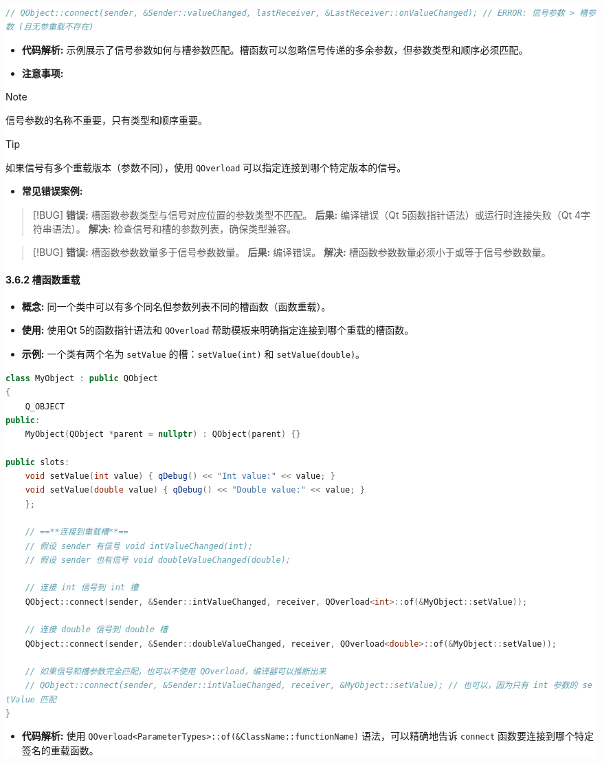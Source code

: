 ```cpp
// QObject::connect(sender, &Sender::valueChanged, lastReceiver, &LastReceiver::onValueChanged); // ERROR: 信号参数 > 槽参数 (且无参重载不存在)
```
*   **代码解析:** 示例展示了信号参数如何与槽参数匹配。槽函数可以忽略信号传递的多余参数，但参数类型和顺序必须匹配。

*   **注意事项:**

> [!NOTE]
> 信号参数的名称不重要，只有类型和顺序重要。

> [!TIP]
> 如果信号有多个重载版本（参数不同），使用 `QOverload` 可以指定连接到哪个特定版本的信号。

*   **常见错误案例:**

> [!BUG]
> **错误:** 槽函数参数类型与信号对应位置的参数类型不匹配。
> **后果:** 编译错误（Qt 5函数指针语法）或运行时连接失败（Qt 4字符串语法）。
> **解决:** 检查信号和槽的参数列表，确保类型兼容。

> [!BUG]
> **错误:** 槽函数参数数量多于信号参数数量。
> **后果:** 编译错误。
> **解决:** 槽函数参数数量必须小于或等于信号参数数量。

#### **3.6.2 槽函数重载**

*   **概念:** 同一个类中可以有多个同名但参数列表不同的槽函数（函数重载）。
*   **使用:** 使用Qt 5的函数指针语法和 `QOverload` 帮助模板来明确指定连接到哪个重载的槽函数。

*   **示例:** 一个类有两个名为 `setValue` 的槽：`setValue(int)` 和 `setValue(double)`。

```cpp
class MyObject : public QObject
{
	Q_OBJECT
public:
	MyObject(QObject *parent = nullptr) : QObject(parent) {}
	
public slots:
	void setValue(int value) { qDebug() << "Int value:" << value; }
	void setValue(double value) { qDebug() << "Double value:" << value; }
	};
	
	// ==**连接到重载槽**==
	// 假设 sender 有信号 void intValueChanged(int);
	// 假设 sender 也有信号 void doubleValueChanged(double);
	
	// 连接 int 信号到 int 槽
	QObject::connect(sender, &Sender::intValueChanged, receiver, QOverload<int>::of(&MyObject::setValue));
	
	// 连接 double 信号到 double 槽
	QObject::connect(sender, &Sender::doubleValueChanged, receiver, QOverload<double>::of(&MyObject::setValue));
	
	// 如果信号和槽参数完全匹配，也可以不使用 QOverload，编译器可以推断出来
	// QObject::connect(sender, &Sender::intValueChanged, receiver, &MyObject::setValue); // 也可以，因为只有 int 参数的 setValue 匹配
}
```
*   **代码解析:** 使用 `QOverload<ParameterTypes>::of(&ClassName::functionName)` 语法，可以精确地告诉 `connect` 函数要连接到哪个特定签名的重载函数。
